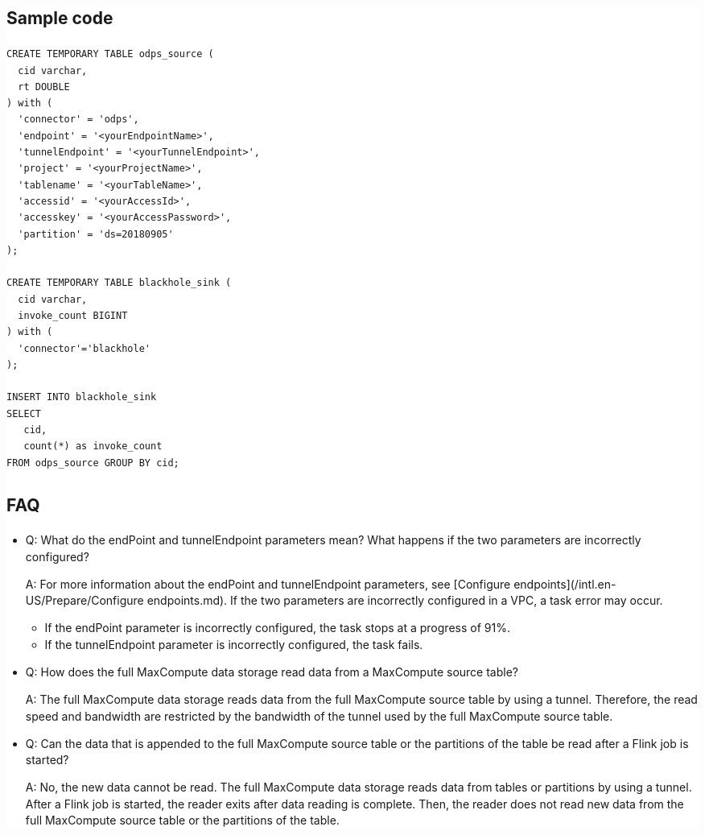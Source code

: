 ## Sample code

```
CREATE TEMPORARY TABLE odps_source (
  cid varchar,
  rt DOUBLE
) with (
  'connector' = 'odps', 
  'endpoint' = '<yourEndpointName>', 
  'tunnelEndpoint' = '<yourTunnelEndpoint>',
  'project' = '<yourProjectName>',
  'tablename' = '<yourTableName>',
  'accessid' = '<yourAccessId>',
  'accesskey' = '<yourAccessPassword>',
  'partition' = 'ds=20180905'
);

CREATE TEMPORARY TABLE blackhole_sink (
  cid varchar,
  invoke_count BIGINT
) with (
  'connector'='blackhole'
);

INSERT INTO blackhole_sink 
SELECT 
   cid,
   count(*) as invoke_count
FROM odps_source GROUP BY cid;
```

## FAQ

-   Q: What do the endPoint and tunnelEndpoint parameters mean? What happens if the two parameters are incorrectly configured?

    A: For more information about the endPoint and tunnelEndpoint parameters, see [Configure endpoints](/intl.en-US/Prepare/Configure endpoints.md). If the two parameters are incorrectly configured in a VPC, a task error may occur.

    -   If the endPoint parameter is incorrectly configured, the task stops at a progress of 91%.
    -   If the tunnelEndpoint parameter is incorrectly configured, the task fails.
-   Q: How does the full MaxCompute data storage read data from a MaxCompute source table?

    A: The full MaxCompute data storage reads data from the full MaxCompute source table by using a tunnel. Therefore, the read speed and bandwidth are restricted by the bandwidth of the tunnel used by the full MaxCompute source table.

-   Q: Can the data that is appended to the full MaxCompute source table or the partitions of the table be read after a Flink job is started?

    A: No, the new data cannot be read. The full MaxCompute data storage reads data from tables or partitions by using a tunnel. After a Flink job is started, the reader exits after data reading is complete. Then, the reader does not read new data from the full MaxCompute source table or the partitions of the table.
